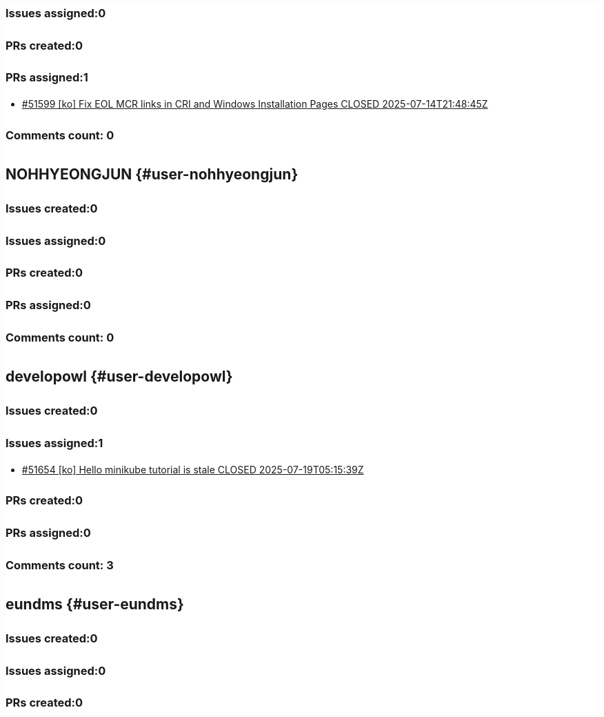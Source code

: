 ### Issues assigned:0

### PRs created:0

### PRs assigned:1

- [#51599 [ko] Fix EOL MCR links in CRI and Windows Installation Pages CLOSED 2025-07-14T21:48:45Z](https://github.com/kubernetes/website/pull/51599)

### Comments count: 0

## NOHHYEONGJUN {#user-nohhyeongjun}

### Issues created:0

### Issues assigned:0

### PRs created:0

### PRs assigned:0

### Comments count: 0

## developowl {#user-developowl}

### Issues created:0

### Issues assigned:1

- [#51654 [ko] Hello minikube tutorial is stale CLOSED 2025-07-19T05:15:39Z](https://github.com/kubernetes/website/issues/51654)

### PRs created:0

### PRs assigned:0

### Comments count: 3

## eundms {#user-eundms}

### Issues created:0

### Issues assigned:0

### PRs created:0
